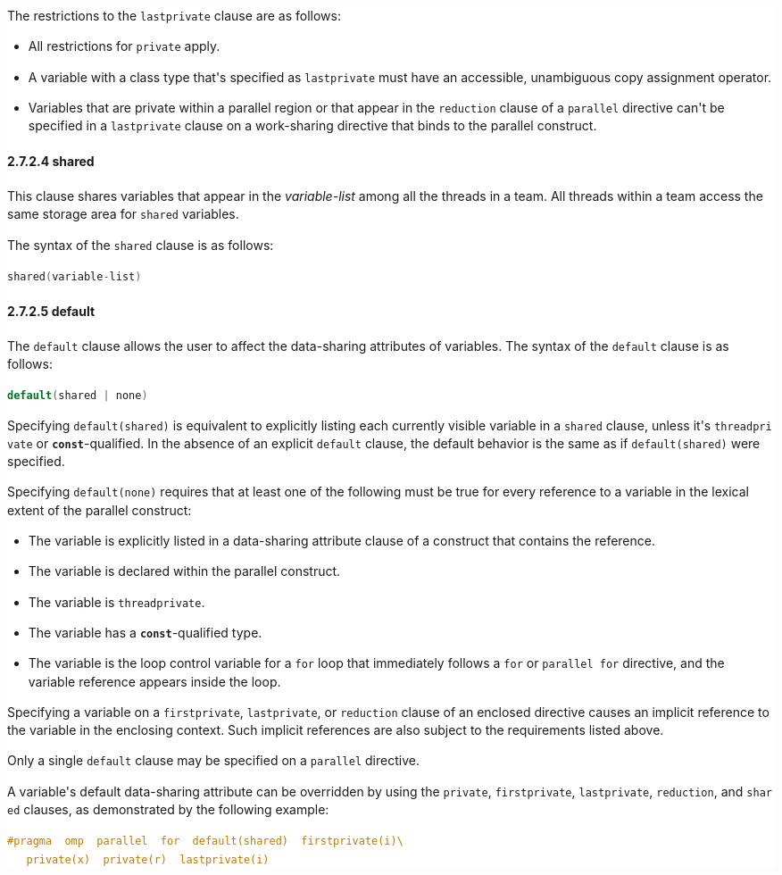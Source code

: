 The restrictions to the `lastprivate` clause are as follows:

- All restrictions for `private` apply.

- A variable with a class type that's specified as `lastprivate` must have an accessible, unambiguous copy assignment operator.

- Variables that are private within a parallel region or that appear in the `reduction` clause of a `parallel` directive can't be specified in a `lastprivate` clause on a work-sharing directive that binds to the parallel construct.

#### 2.7.2.4 shared

This clause shares variables that appear in the *variable-list* among all the threads in a team. All threads within a team access the same storage area for `shared` variables.

The syntax of the `shared` clause is as follows:

```cpp
shared(variable-list)
```

#### 2.7.2.5 default

The `default` clause allows the user to affect the data-sharing attributes of variables. The syntax of the `default` clause is as follows:

```cpp
default(shared | none)
```

Specifying `default(shared)` is equivalent to explicitly listing each currently visible variable in a `shared` clause, unless it's `threadprivate` or **`const`**-qualified. In the absence of an explicit `default` clause, the default behavior is the same as if `default(shared)` were specified.

Specifying `default(none)` requires that at least one of the following must be true for every reference to a variable in the lexical extent of the parallel construct:

- The variable is explicitly listed in a data-sharing attribute clause of a construct that contains the reference.

- The variable is declared within the parallel construct.

- The variable is `threadprivate`.

- The variable has a **`const`**-qualified type.

- The variable is the loop control variable for a `for` loop that immediately follows a `for` or `parallel for` directive, and the variable reference appears inside the loop.

Specifying a variable on a `firstprivate`, `lastprivate`, or `reduction` clause of an enclosed directive causes an implicit reference to the variable in the enclosing context. Such implicit references are also subject to the requirements listed above.

Only a single `default` clause may be specified on a `parallel` directive.

A variable's default data-sharing attribute can be overridden by using the `private`, `firstprivate`, `lastprivate`, `reduction`, and `shared` clauses, as demonstrated by the following example:

```cpp
#pragma  omp  parallel  for  default(shared)  firstprivate(i)\
   private(x)  private(r)  lastprivate(i)
```
